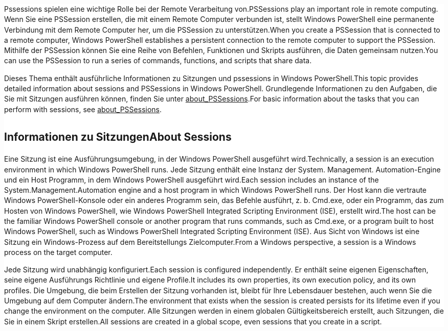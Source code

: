 <span data-ttu-id="8233f-112">Pssessions spielen eine wichtige Rolle bei der Remote Verarbeitung von.</span><span class="sxs-lookup"><span data-stu-id="8233f-112">PSSessions play an important role in remote computing.</span></span> <span data-ttu-id="8233f-113">Wenn Sie eine PSSession erstellen, die mit einem Remote Computer verbunden ist, stellt Windows PowerShell eine permanente Verbindung mit dem Remote Computer her, um die PSSession zu unterstützen.</span><span class="sxs-lookup"><span data-stu-id="8233f-113">When you create a PSSession that is connected to a remote computer, Windows PowerShell establishes a persistent connection to the remote computer to support the PSSession.</span></span> <span data-ttu-id="8233f-114">Mithilfe der PSSession können Sie eine Reihe von Befehlen, Funktionen und Skripts ausführen, die Daten gemeinsam nutzen.</span><span class="sxs-lookup"><span data-stu-id="8233f-114">You can use the PSSession to run a series of commands, functions, and scripts that share data.</span></span>

<span data-ttu-id="8233f-115">Dieses Thema enthält ausführliche Informationen zu Sitzungen und pssessions in Windows PowerShell.</span><span class="sxs-lookup"><span data-stu-id="8233f-115">This topic provides detailed information about sessions and PSSessions in Windows PowerShell.</span></span> <span data-ttu-id="8233f-116">Grundlegende Informationen zu den Aufgaben, die Sie mit Sitzungen ausführen können, finden Sie unter [about_PSSessions](about_PSSessions.md).</span><span class="sxs-lookup"><span data-stu-id="8233f-116">For basic information about the tasks that you can perform with sessions, see [about_PSSessions](about_PSSessions.md).</span></span>

## <a name="about-sessions"></a><span data-ttu-id="8233f-117">Informationen zu Sitzungen</span><span class="sxs-lookup"><span data-stu-id="8233f-117">About Sessions</span></span>

<span data-ttu-id="8233f-118">Eine Sitzung ist eine Ausführungsumgebung, in der Windows PowerShell ausgeführt wird.</span><span class="sxs-lookup"><span data-stu-id="8233f-118">Technically, a session is an execution environment in which Windows PowerShell runs.</span></span> <span data-ttu-id="8233f-119">Jede Sitzung enthält eine Instanz der System. Management. Automation-Engine und ein Host Programm, in dem Windows PowerShell ausgeführt wird.</span><span class="sxs-lookup"><span data-stu-id="8233f-119">Each session includes an instance of the System.Management.Automation engine and a host program in which Windows PowerShell runs.</span></span> <span data-ttu-id="8233f-120">Der Host kann die vertraute Windows PowerShell-Konsole oder ein anderes Programm sein, das Befehle ausführt, z. b. Cmd.exe, oder ein Programm, das zum Hosten von Windows PowerShell, wie Windows PowerShell Integrated Scripting Environment (ISE), erstellt wird.</span><span class="sxs-lookup"><span data-stu-id="8233f-120">The host can be the familiar Windows PowerShell console or another program that runs commands, such as Cmd.exe, or a program built to host Windows PowerShell, such as Windows PowerShell Integrated Scripting Environment (ISE).</span></span> <span data-ttu-id="8233f-121">Aus Sicht von Windows ist eine Sitzung ein Windows-Prozess auf dem Bereitstellungs Zielcomputer.</span><span class="sxs-lookup"><span data-stu-id="8233f-121">From a Windows perspective, a session is a Windows process on the target computer.</span></span>

<span data-ttu-id="8233f-122">Jede Sitzung wird unabhängig konfiguriert.</span><span class="sxs-lookup"><span data-stu-id="8233f-122">Each session is configured independently.</span></span> <span data-ttu-id="8233f-123">Er enthält seine eigenen Eigenschaften, seine eigene Ausführungs Richtlinie und eigene Profile.</span><span class="sxs-lookup"><span data-stu-id="8233f-123">It includes its own properties, its own execution policy, and its own profiles.</span></span> <span data-ttu-id="8233f-124">Die Umgebung, die beim Erstellen der Sitzung vorhanden ist, bleibt für Ihre Lebensdauer bestehen, auch wenn Sie die Umgebung auf dem Computer ändern.</span><span class="sxs-lookup"><span data-stu-id="8233f-124">The environment that exists when the session is created persists for its lifetime even if you change the environment on the computer.</span></span> <span data-ttu-id="8233f-125">Alle Sitzungen werden in einem globalen Gültigkeitsbereich erstellt, auch Sitzungen, die Sie in einem Skript erstellen.</span><span class="sxs-lookup"><span data-stu-id="8233f-125">All sessions are created in a global scope, even sessions that you create in a script.</span></span>
